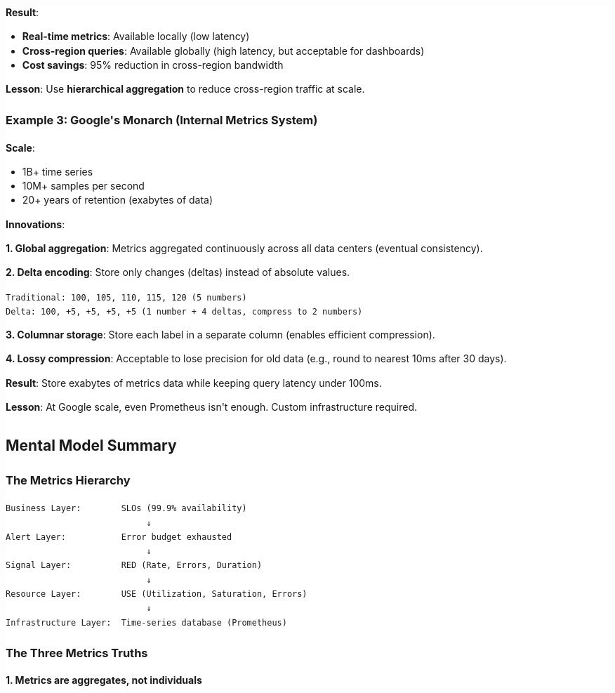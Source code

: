 **Result**:

- **Real-time metrics**: Available locally (low latency)
- **Cross-region queries**: Available globally (high latency, but acceptable for dashboards)
- **Cost savings**: 95% reduction in cross-region bandwidth

**Lesson**: Use **hierarchical aggregation** to reduce cross-region traffic at scale.

### Example 3: Google's Monarch (Internal Metrics System)

**Scale**:

- 1B+ time series
- 10M+ samples per second
- 20+ years of retention (exabytes of data)

**Innovations**:

**1. Global aggregation**: Metrics aggregated continuously across all data centers (eventual consistency).

**2. Delta encoding**: Store only changes (deltas) instead of absolute values.

```
Traditional: 100, 105, 110, 115, 120 (5 numbers)
Delta: 100, +5, +5, +5, +5 (1 number + 4 deltas, compress to 2 numbers)
```

**3. Columnar storage**: Store each label in a separate column (enables efficient compression).

**4. Lossy compression**: Acceptable to lose precision for old data (e.g., round to nearest 10ms after 30 days).

**Result**: Store exabytes of metrics data while keeping query latency under 100ms.

**Lesson**: At Google scale, even Prometheus isn't enough. Custom infrastructure required.

## Mental Model Summary

### The Metrics Hierarchy

```
Business Layer:        SLOs (99.9% availability)
                            ↓
Alert Layer:           Error budget exhausted
                            ↓
Signal Layer:          RED (Rate, Errors, Duration)
                            ↓
Resource Layer:        USE (Utilization, Saturation, Errors)
                            ↓
Infrastructure Layer:  Time-series database (Prometheus)
```

### The Three Metrics Truths

**1. Metrics are aggregates, not individuals**
